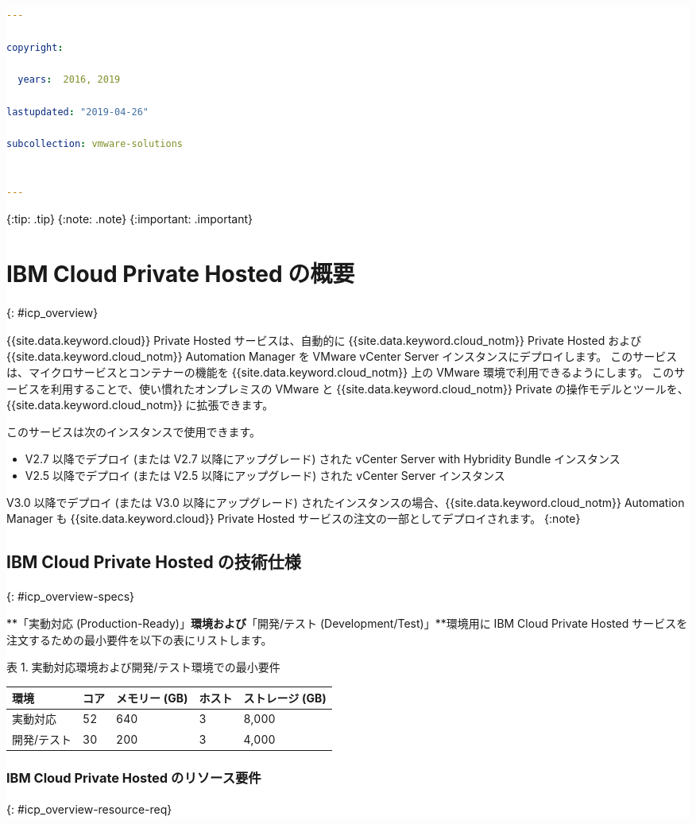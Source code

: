 ```yaml
---

copyright:

  years:  2016, 2019

lastupdated: "2019-04-26"

subcollection: vmware-solutions


---
```


{:tip: .tip}
{:note: .note}
{:important: .important}

# IBM Cloud Private Hosted の概要
{: #icp_overview}

{{site.data.keyword.cloud}} Private Hosted サービスは、自動的に {{site.data.keyword.cloud_notm}} Private Hosted および {{site.data.keyword.cloud_notm}} Automation Manager を VMware vCenter Server インスタンスにデプロイします。 このサービスは、マイクロサービスとコンテナーの機能を {{site.data.keyword.cloud_notm}} 上の VMware 環境で利用できるようにします。 このサービスを利用することで、使い慣れたオンプレミスの VMware と {{site.data.keyword.cloud_notm}} Private の操作モデルとツールを、{{site.data.keyword.cloud_notm}} に拡張できます。

このサービスは次のインスタンスで使用できます。
* V2.7 以降でデプロイ (または V2.7 以降にアップグレード) された vCenter Server with Hybridity Bundle インスタンス
* V2.5 以降でデプロイ (または V2.5 以降にアップグレード) された vCenter Server インスタンス

V3.0 以降でデプロイ (または V3.0 以降にアップグレード) されたインスタンスの場合、{{site.data.keyword.cloud_notm}} Automation Manager も {{site.data.keyword.cloud}} Private Hosted サービスの注文の一部としてデプロイされます。
{:note}

## IBM Cloud Private Hosted の技術仕様
{: #icp_overview-specs}

**「実動対応 (Production-Ready)」**環境および**「開発/テスト (Development/Test)」**環境用に IBM Cloud Private Hosted サービスを注文するための最小要件を以下の表にリストします。

表 1. 実動対応環境および開発/テスト環境での最小要件

|環境 | コア | メモリー (GB) | ホスト | ストレージ (GB) |
|:---------- |:---- |:------ |:---- |:------- |
| 実動対応 | 52 | 640 | 3 | 8,000 |
| 開発/テスト | 30 | 200 | 3 | 4,000 |

### IBM Cloud Private Hosted のリソース要件
{: #icp_overview-resource-req}

